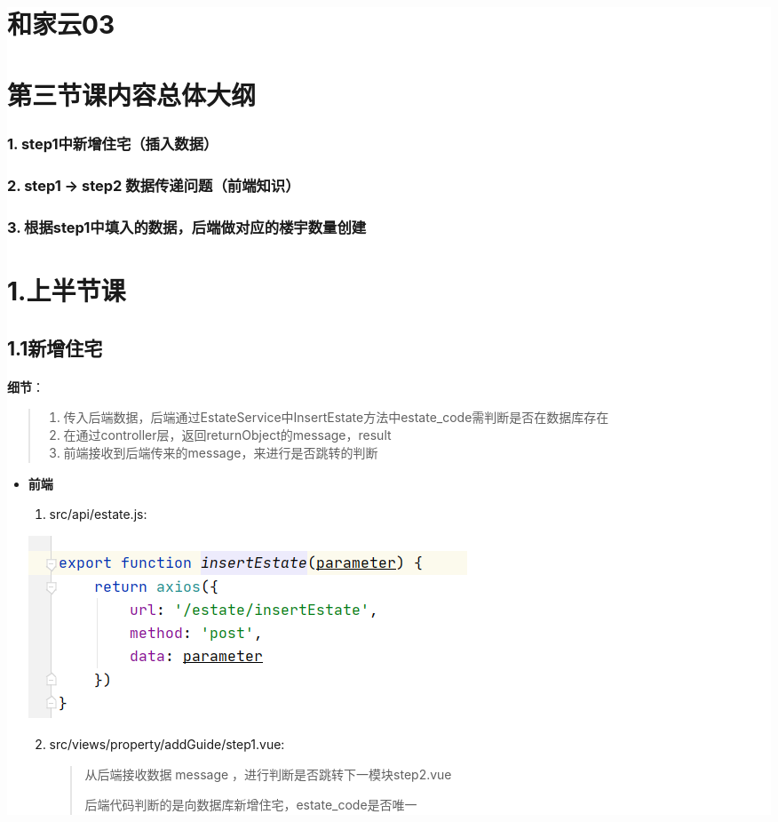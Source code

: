 # 和家云03

# 第三节课内容总体大纲

### 1. step1中新增住宅（插入数据）

### 2. step1 -> step2 数据传递问题（前端知识）

### 3. 根据step1中填入的数据，后端做对应的楼宇数量创建

# 1.上半节课

## 1.1新增住宅

**细节**：

> 1. 传入后端数据，后端通过EstateService中InsertEstate方法中estate_code需判断是否在数据库存在
> 2. 在通过controller层，返回returnObject的message，result
> 3. 前端接收到后端传来的message，来进行是否跳转的判断

+ **前端**

  1. src/api/estate.js:

  ![image-20210914175358603](和家云03.assets/image-20210914175358603.png)

  2. src/views/property/addGuide/step1.vue:

     > 从后端接收数据 message ，进行判断是否跳转下一模块step2.vue
     >
     > 后端代码判断的是向数据库新增住宅，estate_code是否唯一

